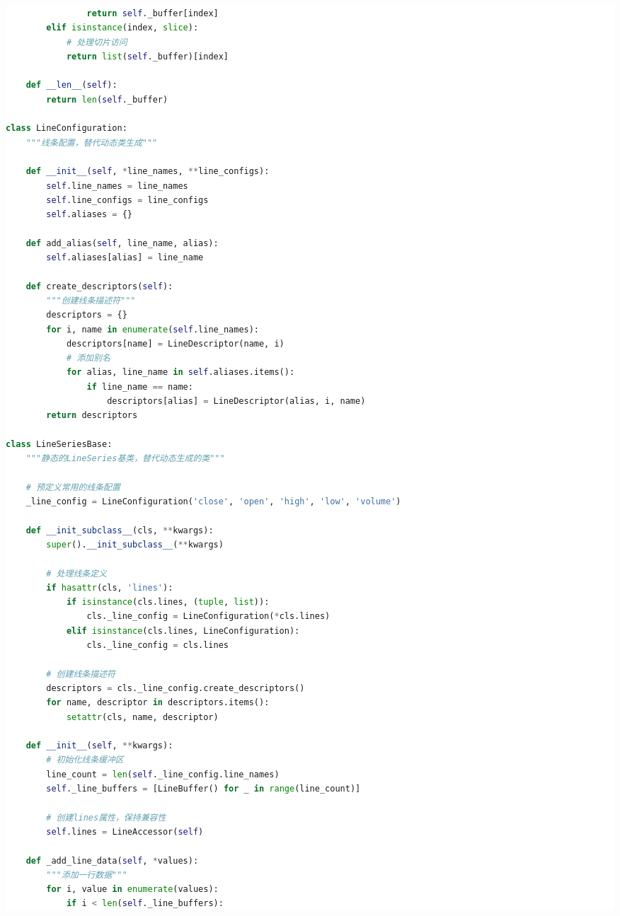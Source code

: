 ```python
                return self._buffer[index]
        elif isinstance(index, slice):
            # 处理切片访问
            return list(self._buffer)[index]
    
    def __len__(self):
        return len(self._buffer)

class LineConfiguration:
    """线条配置，替代动态类生成"""
    
    def __init__(self, *line_names, **line_configs):
        self.line_names = line_names
        self.line_configs = line_configs
        self.aliases = {}
    
    def add_alias(self, line_name, alias):
        self.aliases[alias] = line_name
    
    def create_descriptors(self):
        """创建线条描述符"""
        descriptors = {}
        for i, name in enumerate(self.line_names):
            descriptors[name] = LineDescriptor(name, i)
            # 添加别名
            for alias, line_name in self.aliases.items():
                if line_name == name:
                    descriptors[alias] = LineDescriptor(alias, i, name)
        return descriptors

class LineSeriesBase:
    """静态的LineSeries基类，替代动态生成的类"""
    
    # 预定义常用的线条配置
    _line_config = LineConfiguration('close', 'open', 'high', 'low', 'volume')
    
    def __init_subclass__(cls, **kwargs):
        super().__init_subclass__(**kwargs)
        
        # 处理线条定义
        if hasattr(cls, 'lines'):
            if isinstance(cls.lines, (tuple, list)):
                cls._line_config = LineConfiguration(*cls.lines)
            elif isinstance(cls.lines, LineConfiguration):
                cls._line_config = cls.lines
        
        # 创建线条描述符
        descriptors = cls._line_config.create_descriptors()
        for name, descriptor in descriptors.items():
            setattr(cls, name, descriptor)
    
    def __init__(self, **kwargs):
        # 初始化线条缓冲区
        line_count = len(self._line_config.line_names)
        self._line_buffers = [LineBuffer() for _ in range(line_count)]
        
        # 创建lines属性，保持兼容性
        self.lines = LineAccessor(self)
    
    def _add_line_data(self, *values):
        """添加一行数据"""
        for i, value in enumerate(values):
            if i < len(self._line_buffers):
```